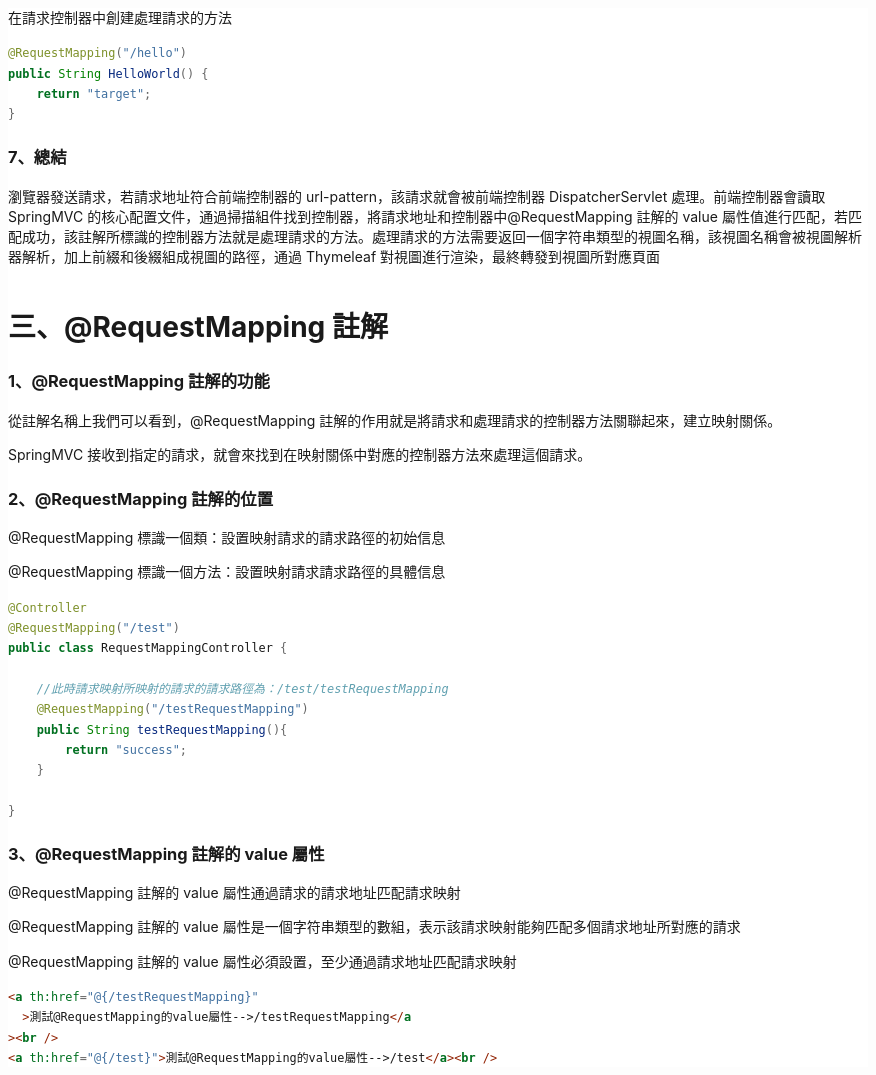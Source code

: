 在請求控制器中創建處理請求的方法

```java
@RequestMapping("/hello")
public String HelloWorld() {
    return "target";
}
```

### 7、總結

瀏覽器發送請求，若請求地址符合前端控制器的 url-pattern，該請求就會被前端控制器 DispatcherServlet 處理。前端控制器會讀取 SpringMVC 的核心配置文件，通過掃描組件找到控制器，將請求地址和控制器中@RequestMapping 註解的 value 屬性值進行匹配，若匹配成功，該註解所標識的控制器方法就是處理請求的方法。處理請求的方法需要返回一個字符串類型的視圖名稱，該視圖名稱會被視圖解析器解析，加上前綴和後綴組成視圖的路徑，通過 Thymeleaf 對視圖進行渲染，最終轉發到視圖所對應頁面

# 三、@RequestMapping 註解

### 1、@RequestMapping 註解的功能

從註解名稱上我們可以看到，@RequestMapping 註解的作用就是將請求和處理請求的控制器方法關聯起來，建立映射關係。

SpringMVC 接收到指定的請求，就會來找到在映射關係中對應的控制器方法來處理這個請求。

### 2、@RequestMapping 註解的位置

@RequestMapping 標識一個類：設置映射請求的請求路徑的初始信息

@RequestMapping 標識一個方法：設置映射請求請求路徑的具體信息

```java
@Controller
@RequestMapping("/test")
public class RequestMappingController {

	//此時請求映射所映射的請求的請求路徑為：/test/testRequestMapping
    @RequestMapping("/testRequestMapping")
    public String testRequestMapping(){
        return "success";
    }

}
```

### 3、@RequestMapping 註解的 value 屬性

@RequestMapping 註解的 value 屬性通過請求的請求地址匹配請求映射

@RequestMapping 註解的 value 屬性是一個字符串類型的數組，表示該請求映射能夠匹配多個請求地址所對應的請求

@RequestMapping 註解的 value 屬性必須設置，至少通過請求地址匹配請求映射

```html
<a th:href="@{/testRequestMapping}"
  >測試@RequestMapping的value屬性-->/testRequestMapping</a
><br />
<a th:href="@{/test}">測試@RequestMapping的value屬性-->/test</a><br />
```
